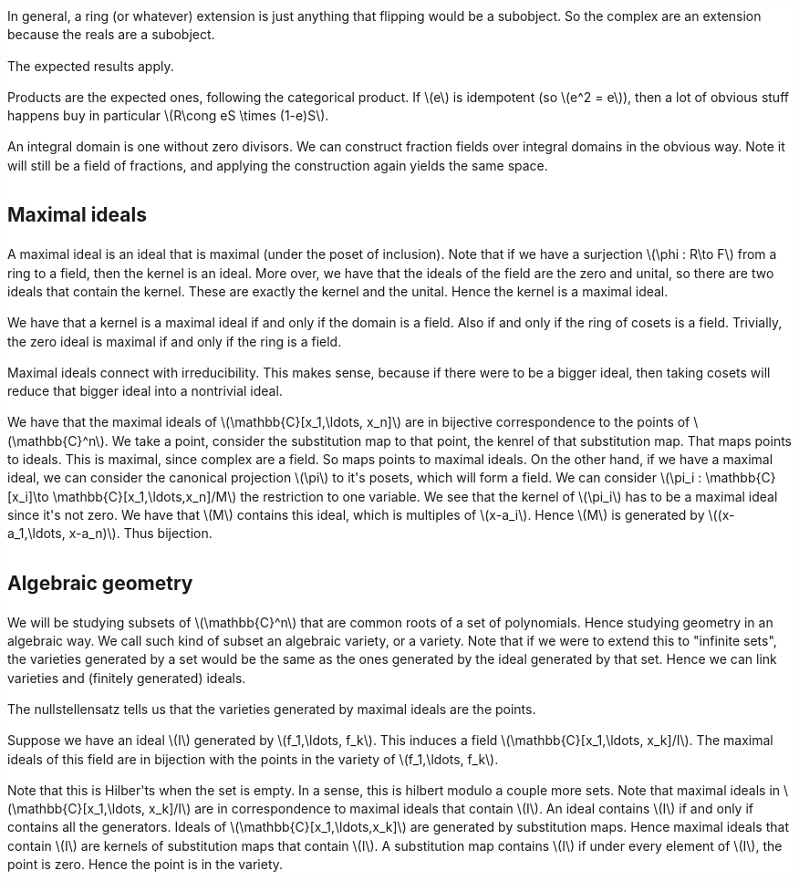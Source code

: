 In general, a ring (or whatever) extension is just anything that flipping would be a subobject.
So the complex are an extension because the reals are a subobject.

The expected results apply.

Products are the expected ones, following the categorical product. If \\(e\\) is idempotent
(so \\(e^2 = e\\)), then a lot of obvious stuff happens buy in particular 
\\(R\cong eS \times (1-e)S\\).

An integral domain is one without zero divisors. We can construct fraction fields over
integral domains in the obvious way. Note it will still be a field of fractions,
and applying the construction again yields the same space.

## Maximal ideals

A maximal ideal is an ideal that is maximal (under the poset of inclusion).
Note that if we have a surjection \\(\phi : R\to F\\) from a ring to a field, then 
the kernel is an ideal. More over, we have that the ideals of the field are the zero and unital,
so there are two ideals that contain the kernel. These are exactly the kernel and the unital.
Hence the kernel is a maximal ideal.

We have that a kernel is a maximal ideal if and only if the domain is a field. 
Also if and only if the ring of cosets is a field. Trivially, the zero ideal is maximal
if and only if the ring is a field.

Maximal ideals connect with irreducibility. This makes sense, because if there were to be a 
bigger ideal, then taking cosets will reduce that bigger ideal into a nontrivial ideal.

We have that the maximal ideals of \\(\mathbb{C}[x_1,\ldots, x_n]\\) are in bijective
correspondence to the points of \\(\mathbb{C}^n\\). We take a point, consider the substitution
map to that point, the kenrel of that substitution map. That maps points to ideals.
This is maximal, since complex are a field. So maps points to maximal ideals.
On the other hand, if we have a maximal ideal, we can consider the canonical projection \\(\pi\\)
to it's posets, which will form a field. We can consider \\(\pi_i : \mathbb{C}[x_i]\to 
\mathbb{C}[x_1,\ldots,x_n]/M\\) the restriction to one variable. We see that the kernel of 
\\(\pi_i\\) has to be a maximal ideal since it's not zero. We have that \\(M\\)
contains this ideal, which is multiples of \\(x-a_i\\). Hence \\(M\\)
is generated by \\((x-a_1,\ldots, x-a_n)\\). Thus bijection.

## Algebraic geometry

We will be studying subsets of \\(\mathbb{C}^n\\) that are common roots of a set of polynomials.
Hence studying geometry in an algebraic way. We call such kind of subset an algebraic variety,
or a variety. Note that if we were to extend this to "infinite sets",
the varieties generated by a set would be the same as the ones generated by the ideal
generated by that set. Hence we can link varieties and (finitely generated) ideals.

The nullstellensatz tells us that the varieties generated by maximal ideals are the points.

Suppose we have an ideal \\(I\\) generated by \\(f_1,\ldots, f_k\\). This induces 
a field \\(\mathbb{C}[x_1,\ldots, x_k]/I\\). The maximal ideals of this field are in
bijection with the points in the variety of \\(f_1,\ldots, f_k\\).

Note that this is Hilber'ts when the set is empty. In a sense, this is hilbert modulo a
couple more sets. Note that maximal ideals in \\(\mathbb{C}[x_1,\ldots, x_k]/I\\)
are in correspondence to maximal ideals that contain \\(I\\). An ideal contains \\(I\\)
if and only if contains all the generators. Ideals of \\(\mathbb{C}[x_1,\ldots,x_k]\\)
are generated by substitution maps. Hence maximal ideals that contain \\(I\\)
are kernels of substitution maps that contain \\(I\\). A substitution map contains \\(I\\)
if under every element of \\(I\\), the point is zero. Hence the point is in the variety.
